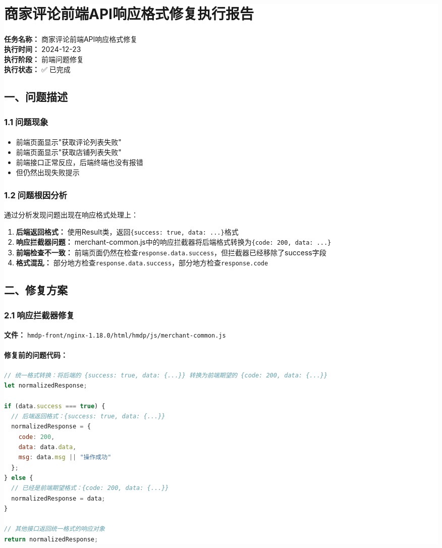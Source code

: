 # 商家评论前端API响应格式修复执行报告

**任务名称：** 商家评论前端API响应格式修复  
**执行时间：** 2024-12-23  
**执行阶段：** 前端问题修复  
**执行状态：** ✅ 已完成

## 一、问题描述

### 1.1 问题现象
- 前端页面显示"获取评论列表失败"
- 前端页面显示"获取店铺列表失败"
- 前端接口正常反应，后端终端也没有报错
- 但仍然出现失败提示

### 1.2 问题根因分析
通过分析发现问题出现在响应格式处理上：

1. **后端返回格式：** 使用Result类，返回`{success: true, data: ...}`格式
2. **响应拦截器问题：** merchant-common.js中的响应拦截器将后端格式转换为`{code: 200, data: ...}`
3. **前端检查不一致：** 前端页面仍然在检查`response.data.success`，但拦截器已经移除了success字段
4. **格式混乱：** 部分地方检查`response.data.success`，部分地方检查`response.code`

## 二、修复方案

### 2.1 响应拦截器修复
**文件：** `hmdp-front/nginx-1.18.0/html/hmdp/js/merchant-common.js`

#### 修复前的问题代码：
```javascript
// 统一格式转换：将后端的 {success: true, data: {...}} 转换为前端期望的 {code: 200, data: {...}}
let normalizedResponse;

if (data.success === true) {
  // 后端返回格式：{success: true, data: {...}}
  normalizedResponse = {
    code: 200,
    data: data.data,
    msg: data.msg || "操作成功"
  };
} else {
  // 已经是前端期望格式：{code: 200, data: {...}}
  normalizedResponse = data;
}

// 其他接口返回统一格式的响应对象
return normalizedResponse;
```
